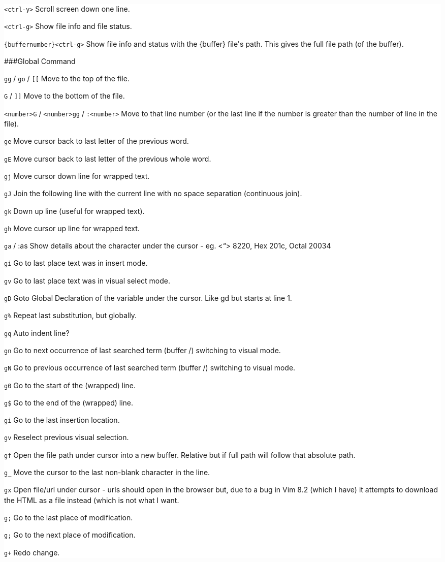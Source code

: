 `<ctrl-y>` Scroll screen down one line.

`<ctrl-g>` Show file info and file status.

`{buffernumber}<ctrl-g>` Show file info and status with the {buffer} file's path. This gives the full file path (of the buffer).

###Global Command

`gg` / `go` / `[[` Move to the top of the file.

`G` / `]]` Move to the bottom of the file.

`<number>G` / `<number>gg` / `:<number>` Move to that line number (or the last line if the number is greater than the number of line in the file).

`ge` Move cursor back to last letter of the previous word.

`gE` Move cursor back to last letter of the previous whole word.

`gj` Move cursor down line for wrapped text.

`gJ` Join the following line with the current line with no space separation (continuous join).

`gk` Down up line (useful for wrapped text).

`gh` Move cursor up line for wrapped text.

`ga` / :as Show details about the character under the cursor - eg. <“> 8220, Hex 201c, Octal 20034

`gi` Go to last place text was in insert mode.

`gv` Go to last place text was in visual select mode.

`gD` Goto Global Declaration of the variable under the cursor. Like gd but starts at line 1.

`g%` Repeat last substitution, but globally.

`gq` Auto indent line?

`gn` Go to next occurrence of last searched term (buffer /) switching to visual mode.

`gN` Go to previous occurrence of last searched term (buffer /) switching to visual mode.

`g0` Go to the start of the (wrapped) line.

`g$` Go to the end of the (wrapped) line.

`gi` Go to the last insertion location.

`gv` Reselect previous visual selection.

`gf` Open the file path under cursor into a new buffer. Relative but if full path will follow that absolute path.

`g_` Move the cursor to the last non-blank character in the line.

`gx` Open file/url under cursor - urls should open in the browser but, due to a bug in Vim 8.2 
(which I have) it attempts to download the HTML as a file instead (which is not what I want.

`g;` Go to the last place of modification.

`g;` Go to the next place of modification.

`g+` Redo change.
